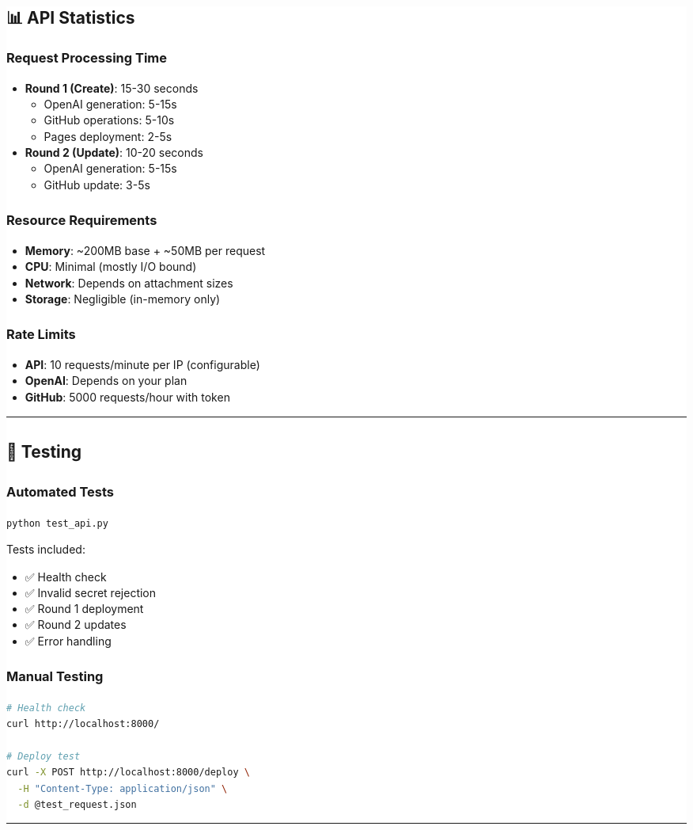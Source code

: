 
## 📊 API Statistics

### Request Processing Time

- **Round 1 (Create)**: 15-30 seconds
  - OpenAI generation: 5-15s
  - GitHub operations: 5-10s
  - Pages deployment: 2-5s
- **Round 2 (Update)**: 10-20 seconds
  - OpenAI generation: 5-15s
  - GitHub update: 3-5s

### Resource Requirements

- **Memory**: ~200MB base + ~50MB per request
- **CPU**: Minimal (mostly I/O bound)
- **Network**: Depends on attachment sizes
- **Storage**: Negligible (in-memory only)

### Rate Limits

- **API**: 10 requests/minute per IP (configurable)
- **OpenAI**: Depends on your plan
- **GitHub**: 5000 requests/hour with token

---

## 🧪 Testing

### Automated Tests

```bash
python test_api.py
```

Tests included:

- ✅ Health check
- ✅ Invalid secret rejection
- ✅ Round 1 deployment
- ✅ Round 2 updates
- ✅ Error handling

### Manual Testing

```bash
# Health check
curl http://localhost:8000/

# Deploy test
curl -X POST http://localhost:8000/deploy \
  -H "Content-Type: application/json" \
  -d @test_request.json
```

---